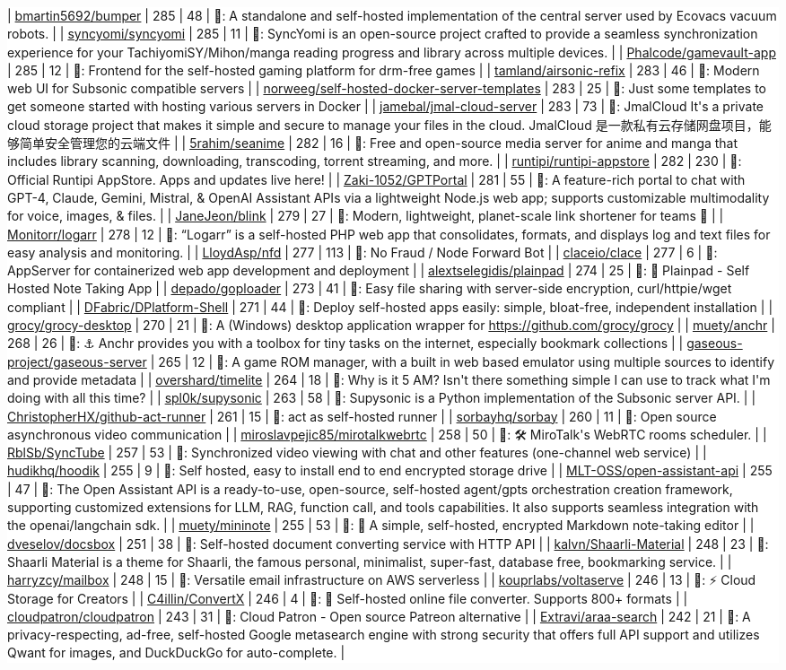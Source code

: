| [bmartin5692/bumper](https://github.com/bmartin5692/bumper) | 285 | 48 | 📝: A standalone and self-hosted implementation of the central server used by Ecovacs vacuum robots. |
| [syncyomi/syncyomi](https://github.com/syncyomi/syncyomi) | 285 | 11 | 📝: SyncYomi is an open-source project crafted to provide a seamless synchronization experience for your TachiyomiSY/Mihon/manga reading progress and library across multiple devices. |
| [Phalcode/gamevault-app](https://github.com/Phalcode/gamevault-app) | 285 | 12 | 📝: Frontend for the self-hosted gaming platform for drm-free games |
| [tamland/airsonic-refix](https://github.com/tamland/airsonic-refix) | 283 | 46 | 📝: Modern web UI for Subsonic compatible servers |
| [norweeg/self-hosted-docker-server-templates](https://github.com/norweeg/self-hosted-docker-server-templates) | 283 | 25 | 📝: Just some templates to get someone started with hosting various servers in Docker |
| [jamebal/jmal-cloud-server](https://github.com/jamebal/jmal-cloud-server) | 283 | 73 | 📝: JmalCloud It's a private cloud storage project that makes it simple and secure to manage your files in the cloud. JmalCloud 是一款私有云存储网盘项目，能够简单安全管理您的云端文件 |
| [5rahim/seanime](https://github.com/5rahim/seanime) | 282 | 16 | 📝: Free and open-source media server for anime and manga that includes library scanning, downloading, transcoding, torrent streaming, and more. |
| [runtipi/runtipi-appstore](https://github.com/runtipi/runtipi-appstore) | 282 | 230 | 📝: Official Runtipi AppStore. Apps and updates live here! |
| [Zaki-1052/GPTPortal](https://github.com/Zaki-1052/GPTPortal) | 281 | 55 | 📝: A feature-rich portal to chat with GPT-4, Claude, Gemini, Mistral, & OpenAI Assistant APIs via a lightweight Node.js web app; supports customizable multimodality for voice, images, & files. |
| [JaneJeon/blink](https://github.com/JaneJeon/blink) | 279 | 27 | 📝: Modern, lightweight, planet-scale link shortener for teams 🎉 |
| [Monitorr/logarr](https://github.com/Monitorr/logarr) | 278 | 12 | 📝: “Logarr” is a self-hosted PHP web app that consolidates, formats, and displays log and text files for easy analysis and monitoring. |
| [LloydAsp/nfd](https://github.com/LloydAsp/nfd) | 277 | 113 | 📝: No Fraud / Node Forward Bot |
| [claceio/clace](https://github.com/claceio/clace) | 277 | 6 | 📝: AppServer for containerized web app development and deployment |
| [alextselegidis/plainpad](https://github.com/alextselegidis/plainpad) | 274 | 25 | 📝: 📓 Plainpad - Self Hosted Note Taking App |
| [depado/goploader](https://github.com/depado/goploader) | 273 | 41 | 📝: Easy file sharing with server-side encryption, curl/httpie/wget compliant |
| [DFabric/DPlatform-Shell](https://github.com/DFabric/DPlatform-Shell) | 271 | 44 | 📝: Deploy self-hosted apps easily: simple, bloat-free, independent installation |
| [grocy/grocy-desktop](https://github.com/grocy/grocy-desktop) | 270 | 21 | 📝: A (Windows) desktop application wrapper for https://github.com/grocy/grocy |
| [muety/anchr](https://github.com/muety/anchr) | 268 | 26 | 📝: ⚓️ Anchr provides you with a toolbox for tiny tasks on the internet, especially bookmark collections |
| [gaseous-project/gaseous-server](https://github.com/gaseous-project/gaseous-server) | 265 | 12 | 📝: A game ROM manager, with a built in web based emulator using multiple sources to identify and provide metadata |
| [overshard/timelite](https://github.com/overshard/timelite) | 264 | 18 | 📝: Why is it 5 AM? Isn't there something simple I can use to track what I'm doing with all this time? |
| [spl0k/supysonic](https://github.com/spl0k/supysonic) | 263 | 58 | 📝: Supysonic is a Python implementation of the Subsonic server API. |
| [ChristopherHX/github-act-runner](https://github.com/ChristopherHX/github-act-runner) | 261 | 15 | 📝: act as self-hosted runner |
| [sorbayhq/sorbay](https://github.com/sorbayhq/sorbay) | 260 | 11 | 📝: Open source asynchronous video communication |
| [miroslavpejic85/mirotalkwebrtc](https://github.com/miroslavpejic85/mirotalkwebrtc) | 258 | 50 | 📝: 🛠 MiroTalk's WebRTC rooms scheduler. |
| [RblSb/SyncTube](https://github.com/RblSb/SyncTube) | 257 | 53 | 📝: Synchronized video viewing with chat and other features (one-channel web service) |
| [hudikhq/hoodik](https://github.com/hudikhq/hoodik) | 255 | 9 | 📝: Self hosted, easy to install end to end encrypted storage drive |
| [MLT-OSS/open-assistant-api](https://github.com/MLT-OSS/open-assistant-api) | 255 | 47 | 📝: The Open Assistant API is a ready-to-use, open-source, self-hosted agent/gpts orchestration creation framework, supporting customized extensions for LLM, RAG, function call, and tools capabilities. It also supports seamless integration with the openai/langchain sdk. |
| [muety/mininote](https://github.com/muety/mininote) | 255 | 53 | 📝: 📔 A simple, self-hosted, encrypted Markdown note-taking editor |
| [dveselov/docsbox](https://github.com/dveselov/docsbox) | 251 | 38 | 📝: Self-hosted document converting service with HTTP API |
| [kalvn/Shaarli-Material](https://github.com/kalvn/Shaarli-Material) | 248 | 23 | 📝: Shaarli Material is a theme for Shaarli, the famous personal, minimalist, super-fast, database free, bookmarking service. |
| [harryzcy/mailbox](https://github.com/harryzcy/mailbox) | 248 | 15 | 📝: Versatile email infrastructure on AWS serverless |
| [kouprlabs/voltaserve](https://github.com/kouprlabs/voltaserve) | 246 | 13 | 📝: ⚡️ Cloud Storage for Creators |
| [C4illin/ConvertX](https://github.com/C4illin/ConvertX) | 246 | 4 | 📝: 💾 Self-hosted online file converter. Supports 800+ formats |
| [cloudpatron/cloudpatron](https://github.com/cloudpatron/cloudpatron) | 243 | 31 | 📝: Cloud Patron - Open source Patreon alternative |
| [Extravi/araa-search](https://github.com/Extravi/araa-search) | 242 | 21 | 📝:  A privacy-respecting, ad-free, self-hosted Google metasearch engine with strong security that offers full API support and utilizes Qwant for images, and DuckDuckGo for auto-complete.  |